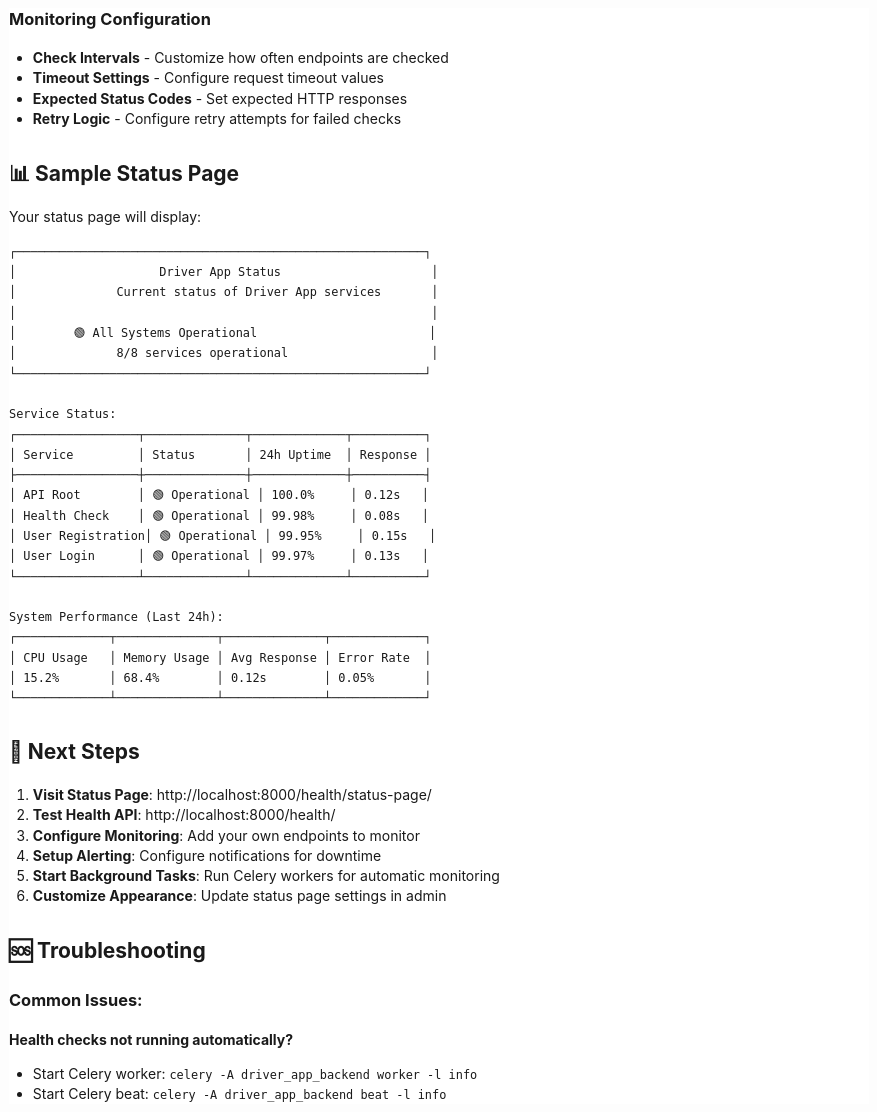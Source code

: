 ### Monitoring Configuration
- **Check Intervals** - Customize how often endpoints are checked
- **Timeout Settings** - Configure request timeout values
- **Expected Status Codes** - Set expected HTTP responses
- **Retry Logic** - Configure retry attempts for failed checks

## 📊 **Sample Status Page**

Your status page will display:

```
┌─────────────────────────────────────────────────────────┐
│                    Driver App Status                     │
│              Current status of Driver App services       │
│                                                          │
│        🟢 All Systems Operational                        │
│              8/8 services operational                    │
└─────────────────────────────────────────────────────────┘

Service Status:
┌─────────────────┬──────────────┬─────────────┬──────────┐
│ Service         │ Status       │ 24h Uptime  │ Response │
├─────────────────┼──────────────┼─────────────┼──────────┤
│ API Root        │ 🟢 Operational │ 100.0%     │ 0.12s   │
│ Health Check    │ 🟢 Operational │ 99.98%     │ 0.08s   │
│ User Registration│ 🟢 Operational │ 99.95%     │ 0.15s   │
│ User Login      │ 🟢 Operational │ 99.97%     │ 0.13s   │
└─────────────────┴──────────────┴─────────────┴──────────┘

System Performance (Last 24h):
┌─────────────┬──────────────┬──────────────┬─────────────┐
│ CPU Usage   │ Memory Usage │ Avg Response │ Error Rate  │
│ 15.2%       │ 68.4%        │ 0.12s        │ 0.05%       │
└─────────────┴──────────────┴──────────────┴─────────────┘
```

## 🎯 **Next Steps**

1. **Visit Status Page**: http://localhost:8000/health/status-page/
2. **Test Health API**: http://localhost:8000/health/
3. **Configure Monitoring**: Add your own endpoints to monitor
4. **Setup Alerting**: Configure notifications for downtime
5. **Start Background Tasks**: Run Celery workers for automatic monitoring
6. **Customize Appearance**: Update status page settings in admin

## 🆘 **Troubleshooting**

### Common Issues:

**Health checks not running automatically?**
- Start Celery worker: `celery -A driver_app_backend worker -l info`
- Start Celery beat: `celery -A driver_app_backend beat -l info`

